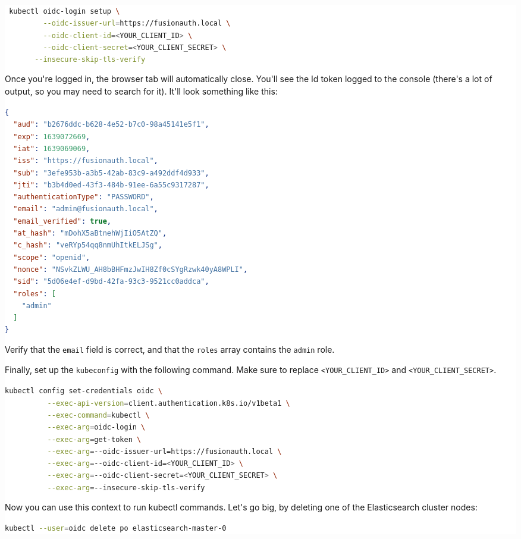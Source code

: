 ```bash
 kubectl oidc-login setup \
         --oidc-issuer-url=https://fusionauth.local \
         --oidc-client-id=<YOUR_CLIENT_ID> \
         --oidc-client-secret=<YOUR_CLIENT_SECRET> \
       --insecure-skip-tls-verify
```

Once you're logged in, the browser tab will automatically close. You'll see the Id token logged to the console (there's a lot of output, so you may need to search for it). It'll look something like this:

```json
{
  "aud": "b2676ddc-b628-4e52-b7c0-98a45141e5f1",
  "exp": 1639072669,
  "iat": 1639069069,
  "iss": "https://fusionauth.local",
  "sub": "3efe953b-a3b5-42ab-83c9-a492ddf4d933",
  "jti": "b3b4d0ed-43f3-484b-91ee-6a55c9317287",
  "authenticationType": "PASSWORD",
  "email": "admin@fusionauth.local",
  "email_verified": true,
  "at_hash": "mDohX5aBtnehWjIiO5AtZQ",
  "c_hash": "veRYp54qq8nmUhItkELJSg",
  "scope": "openid",
  "nonce": "NSvkZLWU_AH8bBHFmzJwIH8Zf0cSYgRzwk40yA8WPLI",
  "sid": "5d06e4ef-d9bd-42fa-93c3-9521cc0addca",
  "roles": [
    "admin"
  ]
}
```

Verify that the `email` field is correct, and that the `roles` array contains the `admin` role.

Finally, set up the `kubeconfig` with the following command. Make sure to replace `<YOUR_CLIENT_ID>` and `<YOUR_CLIENT_SECRET>`.

```bash
kubectl config set-credentials oidc \
          --exec-api-version=client.authentication.k8s.io/v1beta1 \
          --exec-command=kubectl \
          --exec-arg=oidc-login \
          --exec-arg=get-token \
          --exec-arg=--oidc-issuer-url=https://fusionauth.local \
          --exec-arg=--oidc-client-id=<YOUR_CLIENT_ID> \
          --exec-arg=--oidc-client-secret=<YOUR_CLIENT_SECRET> \
          --exec-arg=--insecure-skip-tls-verify
```

Now you can use this context to run kubectl commands. Let's go big, by deleting one of the Elasticsearch cluster nodes:

```bash
kubectl --user=oidc delete po elasticsearch-master-0
```
